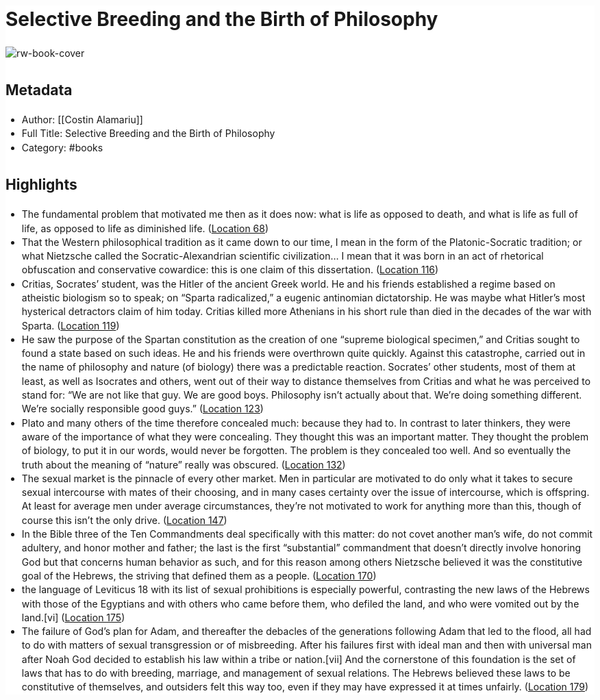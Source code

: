 # Selective Breeding and the Birth of Philosophy

![rw-book-cover](https://m.media-amazon.com/images/I/81Ty8hIjuXL._SY160.jpg)

## Metadata
- Author: [[Costin Alamariu]]
- Full Title: Selective Breeding and the Birth of Philosophy
- Category: #books

## Highlights
- The fundamental problem that motivated me then as it does now: what is life as opposed to death, and what is life as full of life, as opposed to life as diminished life. ([Location 68](https://readwise.io/to_kindle?action=open&asin=B0CJ74D6C5&location=68))
- That the Western philosophical tradition as it came down to our time, I mean in the form of the Platonic-Socratic tradition; or what Nietzsche called the Socratic-Alexandrian scientific civilization… I mean that it was born in an act of rhetorical obfuscation and conservative cowardice: this is one claim of this dissertation. ([Location 116](https://readwise.io/to_kindle?action=open&asin=B0CJ74D6C5&location=116))
- Critias, Socrates’ student, was the Hitler of the ancient Greek world. He and his friends established a regime based on atheistic biologism so to speak; on “Sparta radicalized,” a eugenic antinomian dictatorship. He was maybe what Hitler’s most hysterical detractors claim of him today. Critias killed more Athenians in his short rule than died in the decades of the war with Sparta. ([Location 119](https://readwise.io/to_kindle?action=open&asin=B0CJ74D6C5&location=119))
- He saw the purpose of the Spartan constitution as the creation of one “supreme biological specimen,” and Critias sought to found a state based on such ideas. He and his friends were overthrown quite quickly. Against this catastrophe, carried out in the name of philosophy and nature (of biology) there was a predictable reaction. Socrates’ other students, most of them at least, as well as Isocrates and others, went out of their way to distance themselves from Critias and what he was perceived to stand for: “We are not like that guy. We are good boys. Philosophy isn’t actually about that. We’re doing something different. We’re socially responsible good guys.” ([Location 123](https://readwise.io/to_kindle?action=open&asin=B0CJ74D6C5&location=123))
- Plato and many others of the time therefore concealed much: because they had to. In contrast to later thinkers, they were aware of the importance of what they were concealing. They thought this was an important matter. They thought the problem of biology, to put it in our words, would never be forgotten. The problem is they concealed too well. And so eventually the truth about the meaning of “nature” really was obscured. ([Location 132](https://readwise.io/to_kindle?action=open&asin=B0CJ74D6C5&location=132))
- The sexual market is the pinnacle of every other market. Men in particular are motivated to do only what it takes to secure sexual intercourse with mates of their choosing, and in many cases certainty over the issue of intercourse, which is offspring. At least for average men under average circumstances, they’re not motivated to work for anything more than this, though of course this isn’t the only drive. ([Location 147](https://readwise.io/to_kindle?action=open&asin=B0CJ74D6C5&location=147))
- In the Bible three of the Ten Commandments deal specifically with this matter: do not covet another man’s wife, do not commit adultery, and honor mother and father; the last is the first “substantial” commandment that doesn’t directly involve honoring God but that concerns human behavior as such, and for this reason among others Nietzsche believed it was the constitutive goal of the Hebrews, the striving that defined them as a people. ([Location 170](https://readwise.io/to_kindle?action=open&asin=B0CJ74D6C5&location=170))
- the language of Leviticus 18 with its list of sexual prohibitions is especially powerful, contrasting the new laws of the Hebrews with those of the Egyptians and with others who came before them, who defiled the land, and who were vomited out by the land.[vi] ([Location 175](https://readwise.io/to_kindle?action=open&asin=B0CJ74D6C5&location=175))
- The failure of God’s plan for Adam, and thereafter the debacles of the generations following Adam that led to the flood, all had to do with matters of sexual transgression or of misbreeding. After his failures first with ideal man and then with universal man after Noah God decided to establish his law within a tribe or nation.[vii] And the cornerstone of this foundation is the set of laws that has to do with breeding, marriage, and management of sexual relations. The Hebrews believed these laws to be constitutive of themselves, and outsiders felt this way too, even if they may have expressed it at times unfairly. ([Location 179](https://readwise.io/to_kindle?action=open&asin=B0CJ74D6C5&location=179))